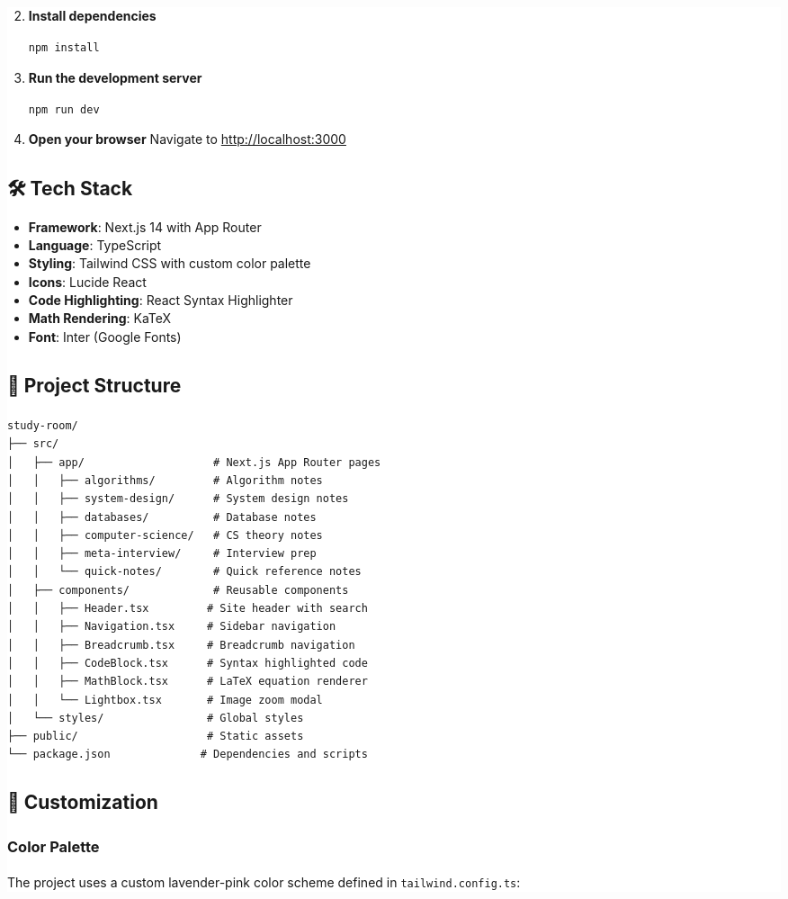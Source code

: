 2. **Install dependencies**
   ```bash
   npm install
   ```

3. **Run the development server**
   ```bash
   npm run dev
   ```

4. **Open your browser**
   Navigate to [http://localhost:3000](http://localhost:3000)

## 🛠️ Tech Stack

- **Framework**: Next.js 14 with App Router
- **Language**: TypeScript
- **Styling**: Tailwind CSS with custom color palette
- **Icons**: Lucide React
- **Code Highlighting**: React Syntax Highlighter
- **Math Rendering**: KaTeX
- **Font**: Inter (Google Fonts)

## 📁 Project Structure

```
study-room/
├── src/
│   ├── app/                    # Next.js App Router pages
│   │   ├── algorithms/         # Algorithm notes
│   │   ├── system-design/      # System design notes
│   │   ├── databases/          # Database notes
│   │   ├── computer-science/   # CS theory notes
│   │   ├── meta-interview/     # Interview prep
│   │   └── quick-notes/        # Quick reference notes
│   ├── components/             # Reusable components
│   │   ├── Header.tsx         # Site header with search
│   │   ├── Navigation.tsx     # Sidebar navigation
│   │   ├── Breadcrumb.tsx     # Breadcrumb navigation
│   │   ├── CodeBlock.tsx      # Syntax highlighted code
│   │   ├── MathBlock.tsx      # LaTeX equation renderer
│   │   └── Lightbox.tsx       # Image zoom modal
│   └── styles/                # Global styles
├── public/                    # Static assets
└── package.json              # Dependencies and scripts
```

## 🎨 Customization

### Color Palette
The project uses a custom lavender-pink color scheme defined in `tailwind.config.ts`:
